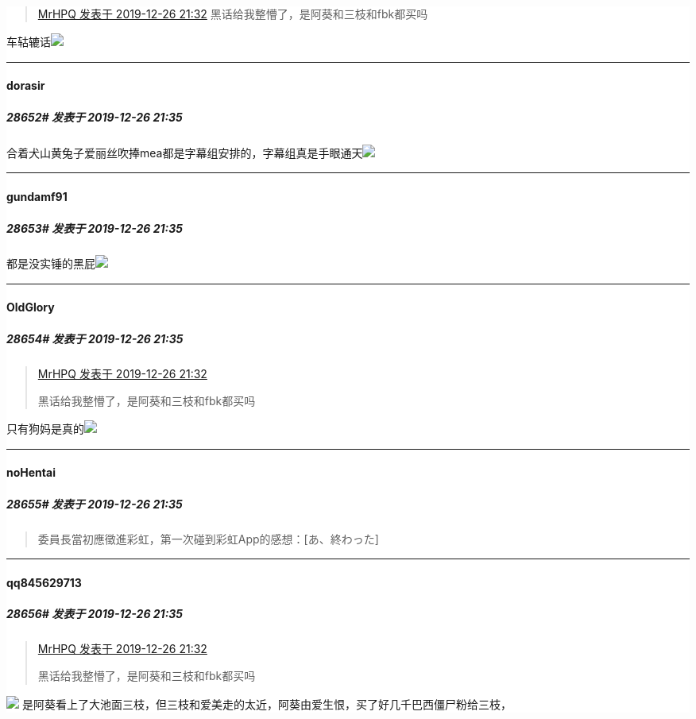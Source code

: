 <blockquote><a href="httphttps://bbs.saraba1st.com/2b/forum.php?mod=redirect&amp;goto=findpost&amp;pid=45996335&amp;ptid=1857164" target="_blank">MrHPQ 发表于 2019-12-26 21:32</a>
黑话给我整懵了，是阿葵和三枝和fbk都买吗</blockquote>
车轱辘话<img src="https://static.saraba1st.com/image/smiley/face2017/068.png" referrerpolicy="no-referrer">


*****

####  dorasir  
##### 28652#       发表于 2019-12-26 21:35


合着犬山黄兔子爱丽丝吹捧mea都是字幕组安排的，字幕组真是手眼通天<img src="https://static.saraba1st.com/image/smiley/face2017/125.png" referrerpolicy="no-referrer">


*****

####  gundamf91  
##### 28653#       发表于 2019-12-26 21:35


都是没实锤的黑屁<img src="https://static.saraba1st.com/image/smiley/face2017/067.png" referrerpolicy="no-referrer">


*****

####  OldGlory  
##### 28654#       发表于 2019-12-26 21:35


<blockquote><a href="httphttps://bbs.saraba1st.com/2b/forum.php?mod=redirect&amp;goto=findpost&amp;pid=45996335&amp;ptid=1857164" target="_blank">MrHPQ 发表于 2019-12-26 21:32</a>

黑话给我整懵了，是阿葵和三枝和fbk都买吗</blockquote>
只有狗妈是真的<img src="https://static.saraba1st.com/image/smiley/face2017/009.gif" referrerpolicy="no-referrer">


*****

####  noHentai  
##### 28655#       发表于 2019-12-26 21:35


<blockquote>委員長當初應徵進彩虹，第一次碰到彩虹App的感想：[あ、終わった]</blockquote>


*****

####  qq845629713  
##### 28656#       发表于 2019-12-26 21:35


<blockquote><a href="httphttps://bbs.saraba1st.com/2b/forum.php?mod=redirect&amp;goto=findpost&amp;pid=45996335&amp;ptid=1857164" target="_blank">MrHPQ 发表于 2019-12-26 21:32</a>

黑话给我整懵了，是阿葵和三枝和fbk都买吗</blockquote>
<img src="https://static.saraba1st.com/image/smiley/face2017/070.png" referrerpolicy="no-referrer"> 是阿葵看上了大池面三枝，但三枝和爱美走的太近，阿葵由爱生恨，买了好几千巴西僵尸粉给三枝，
